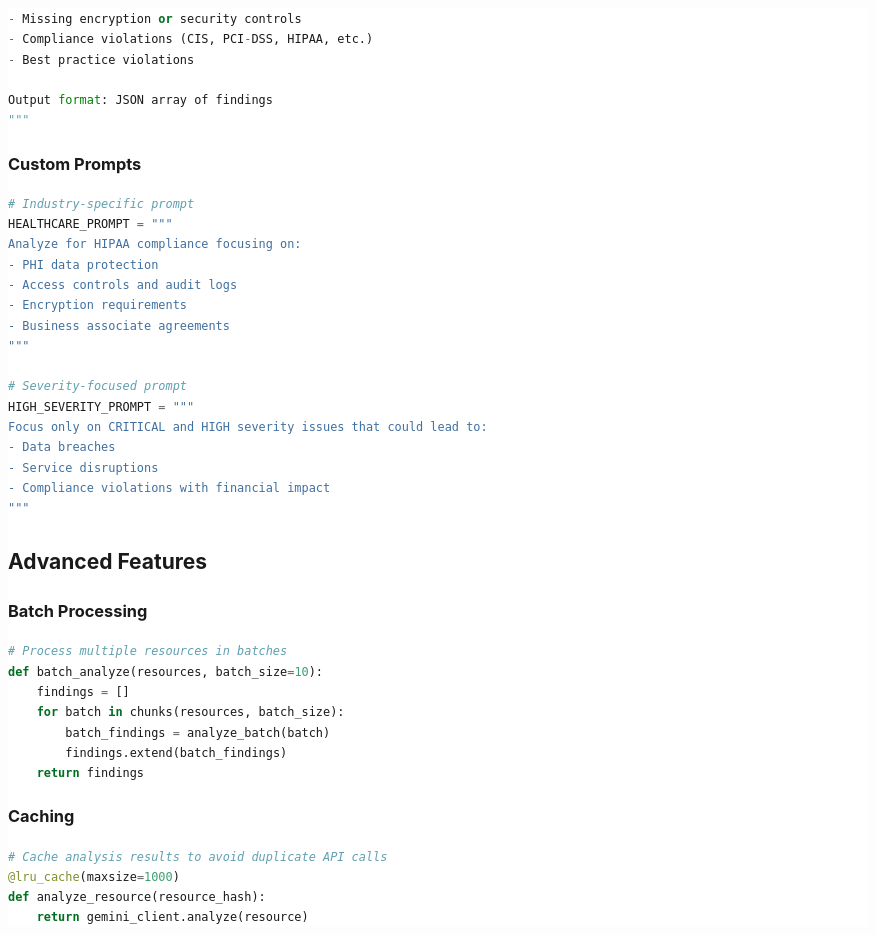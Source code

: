 ```python
- Missing encryption or security controls
- Compliance violations (CIS, PCI-DSS, HIPAA, etc.)
- Best practice violations

Output format: JSON array of findings
"""
```

### Custom Prompts

```python
# Industry-specific prompt
HEALTHCARE_PROMPT = """
Analyze for HIPAA compliance focusing on:
- PHI data protection
- Access controls and audit logs
- Encryption requirements
- Business associate agreements
"""

# Severity-focused prompt
HIGH_SEVERITY_PROMPT = """
Focus only on CRITICAL and HIGH severity issues that could lead to:
- Data breaches
- Service disruptions
- Compliance violations with financial impact
"""
```

## Advanced Features

### Batch Processing

```python
# Process multiple resources in batches
def batch_analyze(resources, batch_size=10):
    findings = []
    for batch in chunks(resources, batch_size):
        batch_findings = analyze_batch(batch)
        findings.extend(batch_findings)
    return findings
```

### Caching

```python
# Cache analysis results to avoid duplicate API calls
@lru_cache(maxsize=1000)
def analyze_resource(resource_hash):
    return gemini_client.analyze(resource)
```
